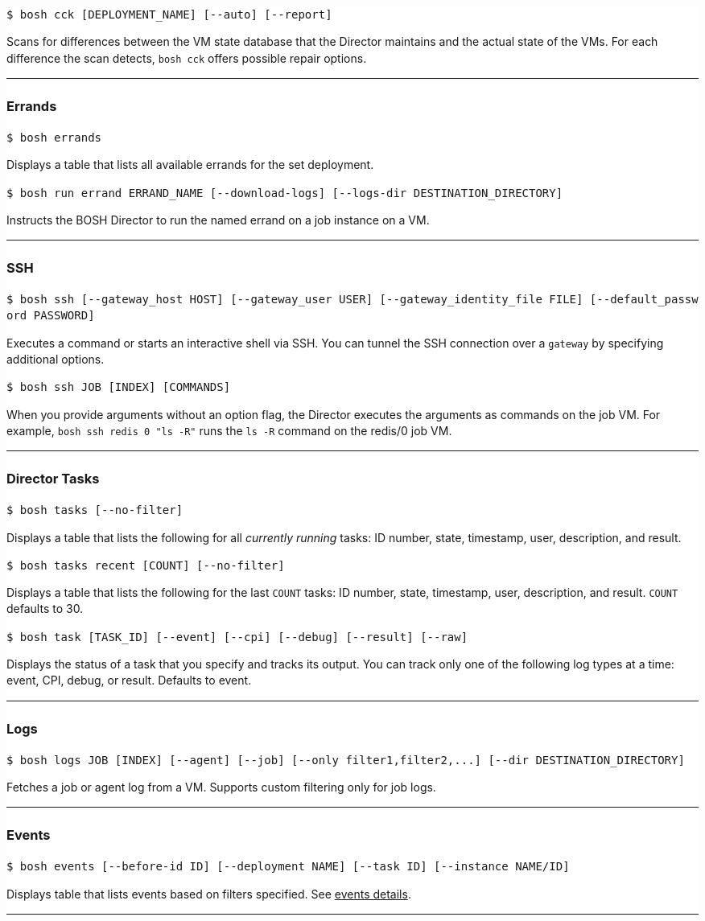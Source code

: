 <pre class="terminal">$ bosh cck [DEPLOYMENT_NAME] [--auto] [--report]</pre>
Scans for differences between the VM state database that the Director maintains and the actual state of the VMs. For each difference the scan detects, `bosh cck` offers possible repair options.

---
### <a id="errand"></a> Errands

<pre class="terminal">$ bosh errands</pre>
Displays a table that lists all available errands for the set deployment.

<pre class="terminal">$ bosh run errand ERRAND_NAME [--download-logs] [--logs-dir DESTINATION_DIRECTORY]</pre>
Instructs the BOSH Director to run the named errand on a job instance on a VM.

---
### <a id="ssh"></a> SSH

<pre class="terminal">$ bosh ssh [--gateway_host HOST] [--gateway_user USER] [--gateway_identity_file FILE] [--default_password PASSWORD]</pre>
Executes a command or starts an interactive shell via SSH. You can tunnel the SSH connection over a `gateway` by specifying additional options.

<pre class="terminal">$ bosh ssh JOB [INDEX] [COMMANDS]</pre>
When you provide arguments without an option flag, the Director executes the arguments as commands on the job VM. For example, `bosh ssh redis 0 "ls -R"` runs the `ls -R` command on the redis/0 job VM.

---
### <a id="tasks"></a> Director Tasks

<pre class="terminal">$ bosh tasks [--no-filter] </pre>
Displays a table that lists the following for all _currently running_ tasks: ID number, state, timestamp, user, description, and result.

<pre class="terminal">$ bosh tasks recent [COUNT] [--no-filter]</pre>
Displays a table that lists the following for the last `COUNT` tasks: ID number, state, timestamp, user, description, and result. `COUNT` defaults to 30.

<pre class="terminal">$ bosh task [TASK_ID] [--event] [--cpi] [--debug] [--result] [--raw]</pre>
Displays the status of a task that you specify and tracks its output. You can track only one of the following log types at a time: event, CPI, debug, or result. Defaults to event.

---
### <a id="logs"></a> Logs

<pre class="terminal">$ bosh logs JOB [INDEX] [--agent] [--job] [--only filter1,filter2,...] [--dir DESTINATION_DIRECTORY]</pre>
Fetches a job or agent log from a VM. Supports custom filtering only for job logs.

---
### <a id="events"></a> Events

<pre class="terminal">$ bosh events [--before-id ID] [--deployment NAME] [--task ID] [--instance NAME/ID]</pre>
Displays table that lists events based on filters specified. See [events details](events.html).

---